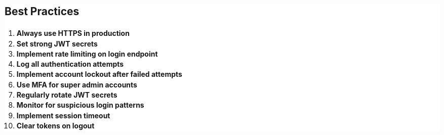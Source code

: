 ## Best Practices

1. **Always use HTTPS in production**
2. **Set strong JWT secrets**
3. **Implement rate limiting on login endpoint**
4. **Log all authentication attempts**
5. **Implement account lockout after failed attempts**
6. **Use MFA for super admin accounts**
7. **Regularly rotate JWT secrets**
8. **Monitor for suspicious login patterns**
9. **Implement session timeout**
10. **Clear tokens on logout**
